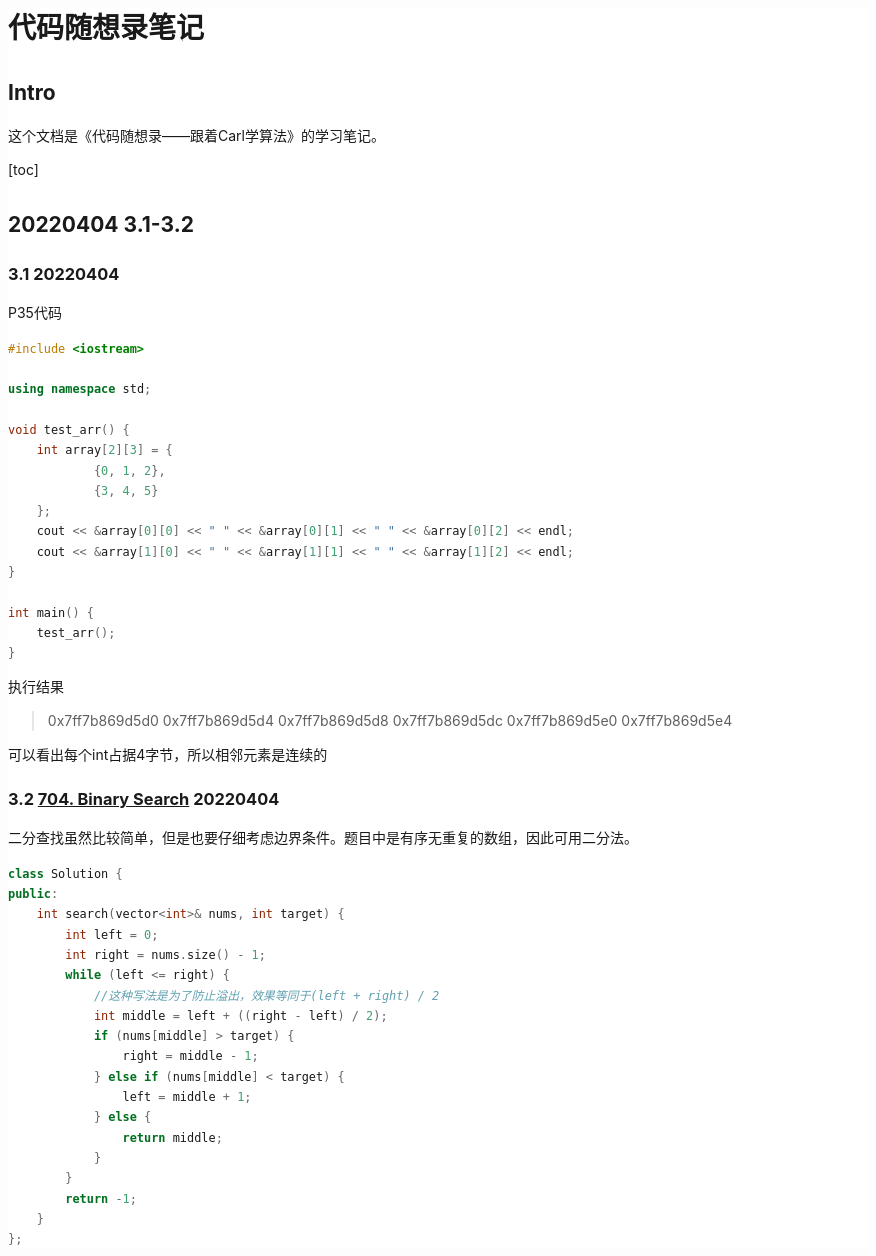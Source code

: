 # 代码随想录笔记

## Intro

这个文档是《代码随想录——跟着Carl学算法》的学习笔记。

[toc]

## 20220404 3.1-3.2

### 3.1 20220404

P35代码

```c++
#include <iostream>

using namespace std;

void test_arr() {
    int array[2][3] = {
            {0, 1, 2},
            {3, 4, 5}
    };
    cout << &array[0][0] << " " << &array[0][1] << " " << &array[0][2] << endl;
    cout << &array[1][0] << " " << &array[1][1] << " " << &array[1][2] << endl;
}

int main() {
    test_arr();
}
```

执行结果
> 0x7ff7b869d5d0 0x7ff7b869d5d4 0x7ff7b869d5d8
> 0x7ff7b869d5dc 0x7ff7b869d5e0 0x7ff7b869d5e4

可以看出每个int占据4字节，所以相邻元素是连续的

### 3.2 [704. Binary Search](https://leetcode-cn.com/problems/binary-search/) 20220404

二分查找虽然比较简单，但是也要仔细考虑边界条件。题目中是有序无重复的数组，因此可用二分法。

```c++
class Solution {
public:
    int search(vector<int>& nums, int target) {
        int left = 0;
        int right = nums.size() - 1;
        while (left <= right) {
            //这种写法是为了防止溢出，效果等同于(left + right) / 2
            int middle = left + ((right - left) / 2);
            if (nums[middle] > target) {
                right = middle - 1;
            } else if (nums[middle] < target) {
                left = middle + 1;
            } else {
                return middle;
            }
        }
        return -1;
    }
};
```